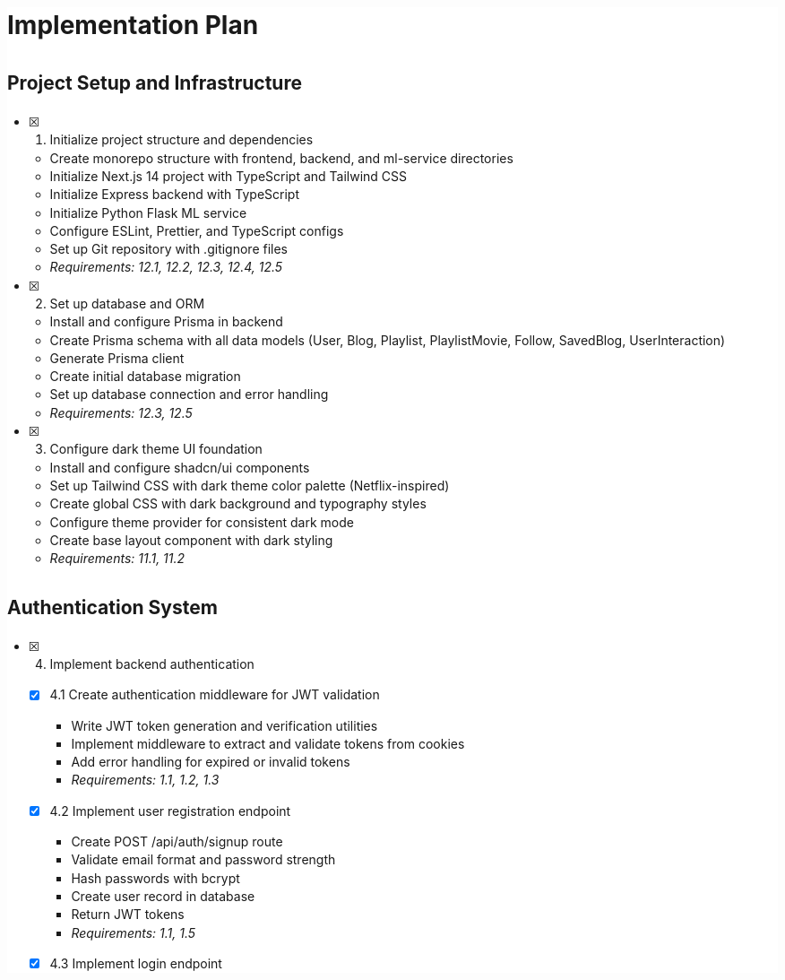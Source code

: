 # Implementation Plan

## Project Setup and Infrastructure

- [x] 1. Initialize project structure and dependencies



  - Create monorepo structure with frontend, backend, and ml-service directories
  - Initialize Next.js 14 project with TypeScript and Tailwind CSS
  - Initialize Express backend with TypeScript
  - Initialize Python Flask ML service
  - Configure ESLint, Prettier, and TypeScript configs
  - Set up Git repository with .gitignore files
  - _Requirements: 12.1, 12.2, 12.3, 12.4, 12.5_

- [x] 2. Set up database and ORM



  - Install and configure Prisma in backend
  - Create Prisma schema with all data models (User, Blog, Playlist, PlaylistMovie, Follow, SavedBlog, UserInteraction)
  - Generate Prisma client
  - Create initial database migration
  - Set up database connection and error handling
  - _Requirements: 12.3, 12.5_

- [x] 3. Configure dark theme UI foundation



  - Install and configure shadcn/ui components
  - Set up Tailwind CSS with dark theme color palette (Netflix-inspired)
  - Create global CSS with dark background and typography styles
  - Configure theme provider for consistent dark mode
  - Create base layout component with dark styling
  - _Requirements: 11.1, 11.2_


## Authentication System

- [x] 4. Implement backend authentication



  - [x] 4.1 Create authentication middleware for JWT validation


    - Write JWT token generation and verification utilities
    - Implement middleware to extract and validate tokens from cookies
    - Add error handling for expired or invalid tokens
    - _Requirements: 1.1, 1.2, 1.3_
  - [x] 4.2 Implement user registration endpoint


    - Create POST /api/auth/signup route
    - Validate email format and password strength
    - Hash passwords with bcrypt
    - Create user record in database
    - Return JWT tokens
    - _Requirements: 1.1, 1.5_
  - [x] 4.3 Implement login endpoint
